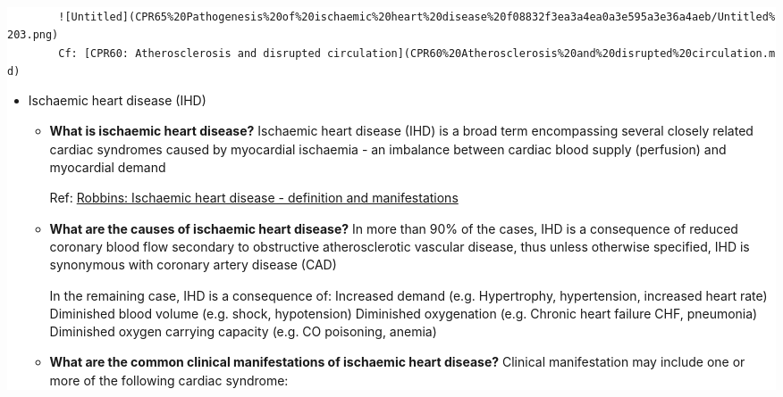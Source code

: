             ![Untitled](CPR65%20Pathogenesis%20of%20ischaemic%20heart%20disease%20f08832f3ea3a4ea0a3e595a3e36a4aeb/Untitled%203.png)
            Cf: [CPR60: Atherosclerosis and disrupted circulation](CPR60%20Atherosclerosis%20and%20disrupted%20circulation.md) 
- Ischaemic heart disease (IHD)
    - **What is ischaemic heart disease?**
        Ischaemic heart disease (IHD) is a broad term encompassing several closely related cardiac syndromes caused by myocardial ischaemia - an imbalance between cardiac blood supply (perfusion) and myocardial demand
        
        Ref: [Robbins: Ischaemic heart disease - definition and manifestations](https://www.notion.so/Robbins-Ischaemic-heart-disease-definition-and-manifestations-704cd65d7ba248598f5f76ce1f96eded) 
    - **What are the causes of ischaemic heart disease?**
        In more than 90% of the cases, IHD is a consequence of reduced coronary blood flow secondary to obstructive atherosclerotic vascular disease, thus unless otherwise specified, IHD is synonymous with coronary artery disease (CAD)
        
        In the remaining case, IHD is a consequence of:
        Increased demand (e.g. Hypertrophy, hypertension, increased heart rate)
        Diminished blood volume (e.g. shock, hypotension)
        Diminished oxygenation (e.g. Chronic heart failure CHF, pneumonia)
        Diminished oxygen carrying capacity (e.g. CO poisoning, anemia)
    - **What are the common clinical manifestations of ischaemic heart disease?**
        Clinical manifestation may include one or more of the following cardiac syndrome:
        